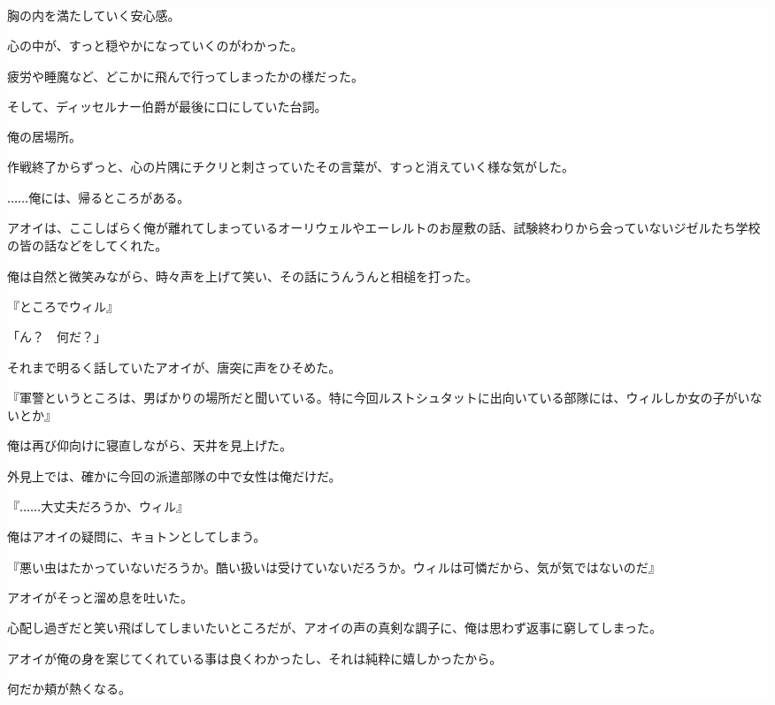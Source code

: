   胸の内を満たしていく安心感。
 </p>
 <p id="L167">
  心の中が、すっと穏やかになっていくのがわかった。
 </p>
 <p id="L168">
  疲労や睡魔など、どこかに飛んで行ってしまったかの様だった。
 </p>
 <p id="L169">
  そして、ディッセルナー伯爵が最後に口にしていた台詞。
 </p>
 <p id="L170">
  俺の居場所。
 </p>
 <p id="L171">
  作戦終了からずっと、心の片隅にチクリと刺さっていたその言葉が、すっと消えていく様な気がした。
 </p>
 <p id="L172">
  ……俺には、帰るところがある。
 </p>
 <p id="L173">
  アオイは、ここしばらく俺が離れてしまっているオーリウェルやエーレルトのお屋敷の話、試験終わりから会っていないジゼルたち学校の皆の話などをしてくれた。
 </p>
 <p id="L174">
  俺は自然と微笑みながら、時々声を上げて笑い、その話にうんうんと相槌を打った。
 </p>
 <p id="L175">
  『ところでウィル』
 </p>
 <p id="L176">
  「ん？　何だ？」
 </p>
 <p id="L177">
  それまで明るく話していたアオイが、唐突に声をひそめた。
 </p>
 <p id="L178">
  『軍警というところは、男ばかりの場所だと聞いている。特に今回ルストシュタットに出向いている部隊には、ウィルしか女の子がいないとか』
 </p>
 <p id="L179">
  俺は再び仰向けに寝直しながら、天井を見上げた。
 </p>
 <p id="L180">
  外見上では、確かに今回の派遣部隊の中で女性は俺だけだ。
 </p>
 <p id="L181">
  『……大丈夫だろうか、ウィル』
 </p>
 <p id="L182">
  俺はアオイの疑問に、キョトンとしてしまう。
 </p>
 <p id="L183">
  『悪い虫はたかっていないだろうか。酷い扱いは受けていないだろうか。ウィルは可憐だから、気が気ではないのだ』
 </p>
 <p id="L184">
  アオイがそっと溜め息を吐いた。
 </p>
 <p id="L185">
  心配し過ぎだと笑い飛ばしてしまいたいところだが、アオイの声の真剣な調子に、俺は思わず返事に窮してしまった。
 </p>
 <p id="L186">
  アオイが俺の身を案じてくれている事は良くわかったし、それは純粋に嬉しかったから。
 </p>
 <p id="L187">
  何だか頬が熱くなる。